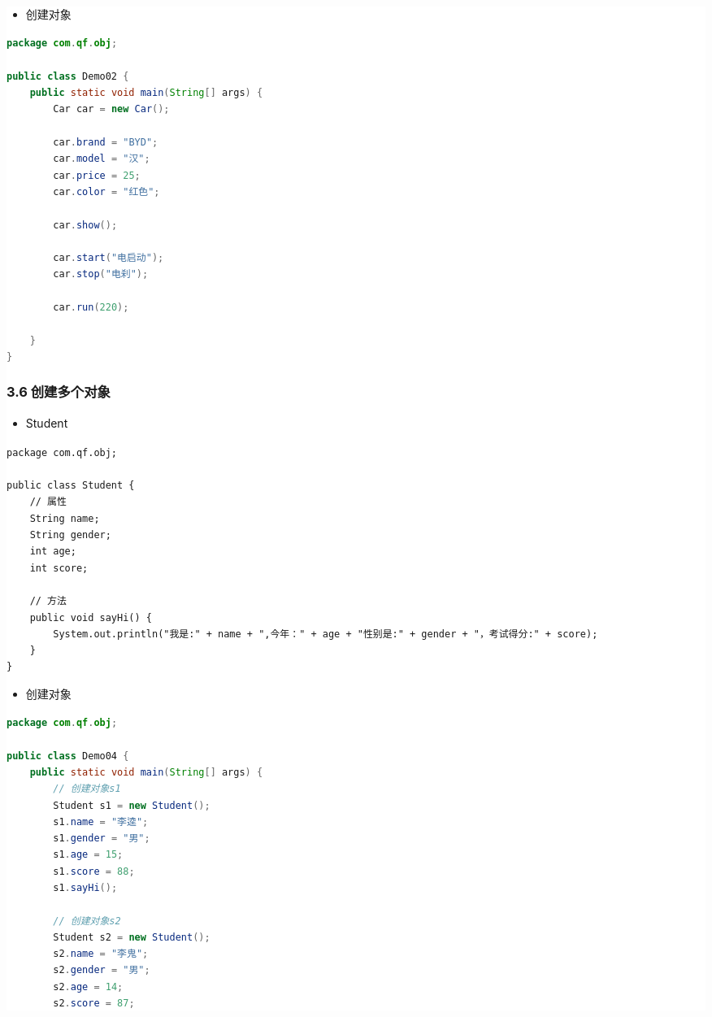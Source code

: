 * 创建对象

```java
package com.qf.obj;

public class Demo02 {
	public static void main(String[] args) {
		Car car = new Car();
		
		car.brand = "BYD";
		car.model = "汉";
		car.price = 25;
		car.color = "红色";
		
		car.show();
		
		car.start("电启动");
		car.stop("电刹");
		
		car.run(220);
		
	}
}
```

### 3.6 创建多个对象

* Student

```
package com.qf.obj;

public class Student {
	// 属性
	String name;
	String gender;
	int age;
	int score;
	
	// 方法
	public void sayHi() {
		System.out.println("我是:" + name + ",今年：" + age + "性别是:" + gender + "，考试得分:" + score); 
	}
}
```

* 创建对象

```java
package com.qf.obj;

public class Demo04 {
	public static void main(String[] args) {
		// 创建对象s1
		Student s1 = new Student();
		s1.name = "李逵";
		s1.gender = "男";
		s1.age = 15;
		s1.score = 88;
		s1.sayHi();
		
		// 创建对象s2
		Student s2 = new Student();
		s2.name = "李鬼";
		s2.gender = "男";
		s2.age = 14;
		s2.score = 87;
```